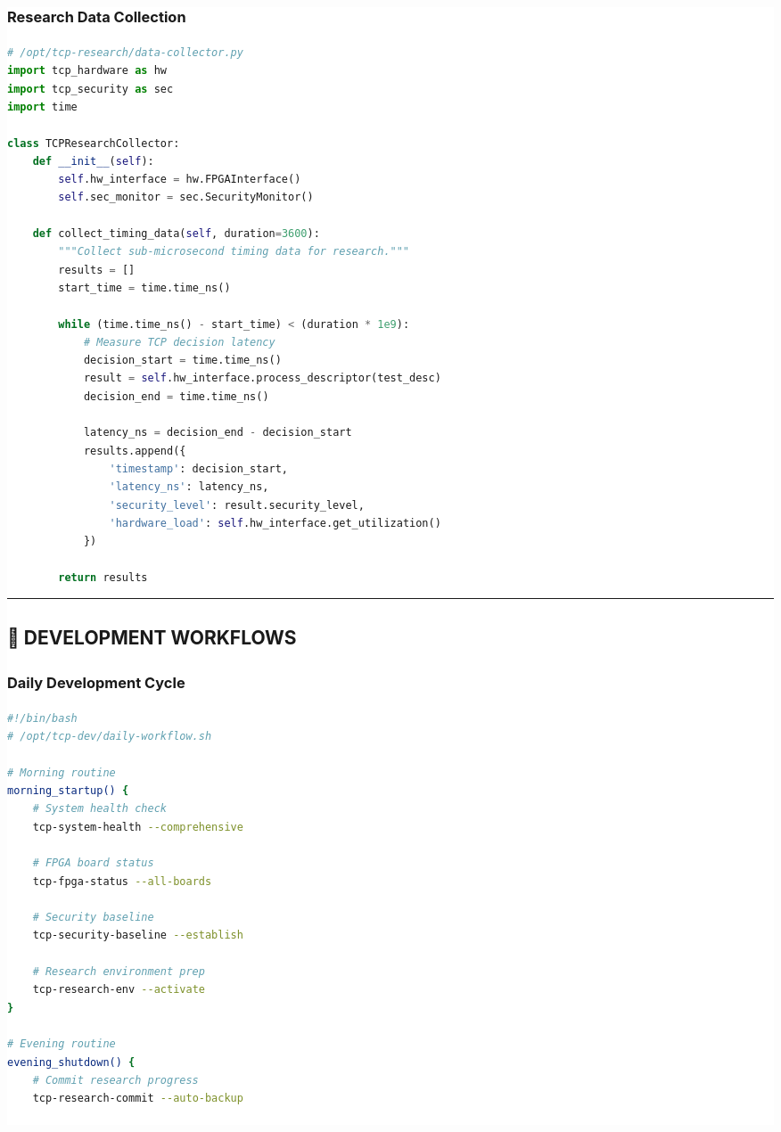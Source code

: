 ### **Research Data Collection**
```python
# /opt/tcp-research/data-collector.py
import tcp_hardware as hw
import tcp_security as sec
import time

class TCPResearchCollector:
    def __init__(self):
        self.hw_interface = hw.FPGAInterface()
        self.sec_monitor = sec.SecurityMonitor()
        
    def collect_timing_data(self, duration=3600):
        """Collect sub-microsecond timing data for research."""
        results = []
        start_time = time.time_ns()
        
        while (time.time_ns() - start_time) < (duration * 1e9):
            # Measure TCP decision latency
            decision_start = time.time_ns()
            result = self.hw_interface.process_descriptor(test_desc)
            decision_end = time.time_ns()
            
            latency_ns = decision_end - decision_start
            results.append({
                'timestamp': decision_start,
                'latency_ns': latency_ns,
                'security_level': result.security_level,
                'hardware_load': self.hw_interface.get_utilization()
            })
            
        return results
```

---

## 🔄 DEVELOPMENT WORKFLOWS

### **Daily Development Cycle**
```bash
#!/bin/bash
# /opt/tcp-dev/daily-workflow.sh

# Morning routine
morning_startup() {
    # System health check
    tcp-system-health --comprehensive
    
    # FPGA board status
    tcp-fpga-status --all-boards
    
    # Security baseline
    tcp-security-baseline --establish
    
    # Research environment prep
    tcp-research-env --activate
}

# Evening routine  
evening_shutdown() {
    # Commit research progress
    tcp-research-commit --auto-backup
    
```